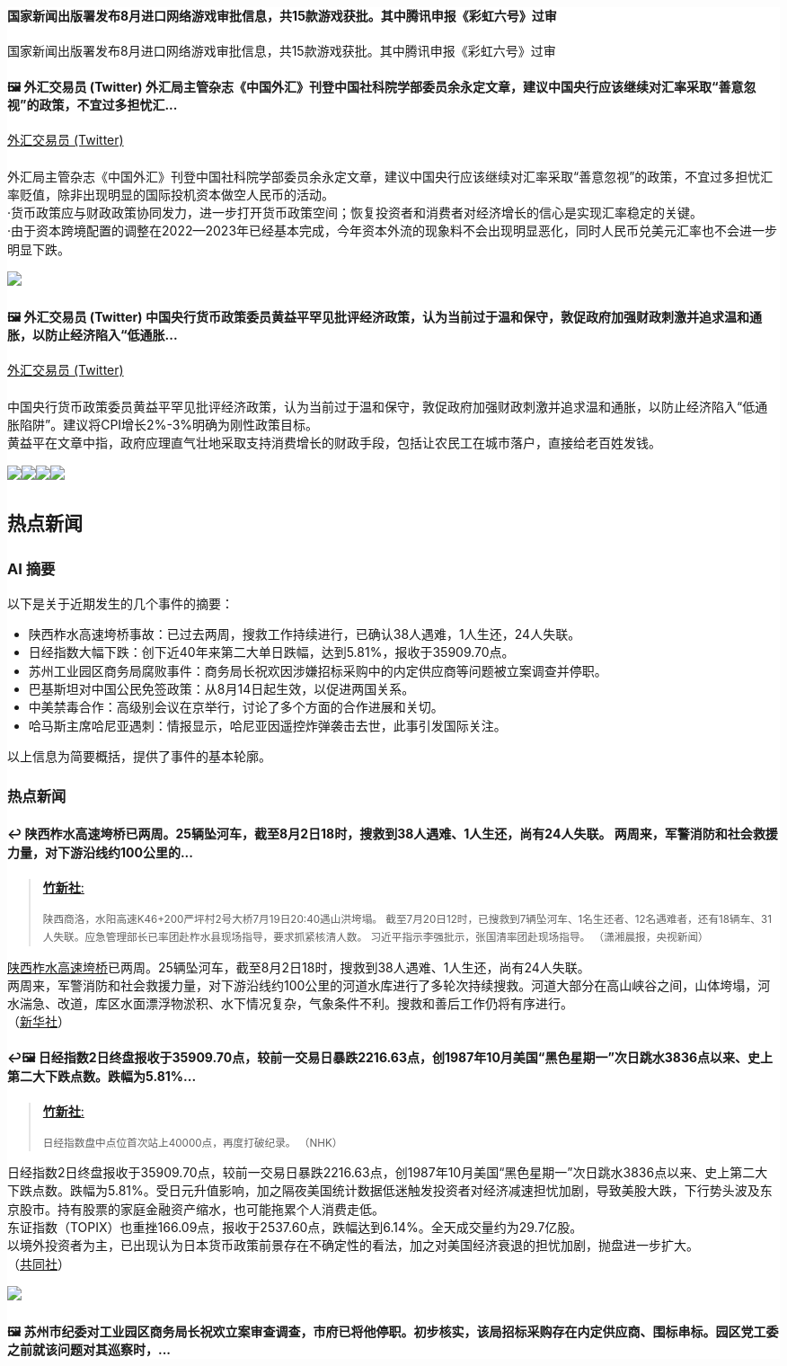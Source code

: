 
#### 国家新闻出版署发布8月进口网络游戏审批信息，共15款游戏获批。其中腾讯申报《彩虹六号》过审
<p>国家新闻出版署发布8月进口网络游戏审批信息，共15款游戏获批。其中腾讯申报《彩虹六号》过审</p>


#### 🖼 外汇交易员 (Twitter) 外汇局主管杂志《中国外汇》刊登中国社科院学部委员余永定文章，建议中国央行应该继续对汇率采取“善意忽视”的政策，不宜过多担忧汇...
<p><a href="https://twitter.com/myfxtrader/status/1819196567490101510" target="_blank" rel="noopener" onclick="return confirm('Open this link?\n\n'+this.href);">外汇交易员 (Twitter)</a><br><br>外汇局主管杂志《中国外汇》刊登中国社科院学部委员余永定文章，建议中国央行应该继续对汇率采取“善意忽视”的政策，不宜过多担忧汇率贬值，除非出现明显的国际投机资本做空人民币的活动。<br>·货币政策应与财政政策协同发力，进一步打开货币政策空间；恢复投资者和消费者对经济增长的信心是实现汇率稳定的关键。<br>·由于资本跨境配置的调整在2022—2023年已经基本完成，今年资本外流的现象料不会出现明显恶化，同时人民币兑美元汇率也不会进一步明显下跌。</p><img src="https://cdn4.cdn-telegram.org/file/bSdHXsydvmVXUkd-csteBvd3hPsMFhZqR0InplrZQk_4ENVlTgW0ZxpUF5edHL-PYwArhmaynb7SawJRLsR6flEqGgwUxAKQGuHXwPi34hx5ZzJYuU54HI4llEc7vDJFIJv3TartUQkgu-JkhxIlzrpiM6NClXubzfXhd7YPgvb7wsESqK17nJChWyBnC45xPcip6wPXZLOBTch0pj5vlfidN7AXI40FuBts3bXwN3PNhsUTGb1JuPSIzqt-RhYaip_FppkSbtH9RsPSq-62iKybAkxhrjJH_qEpc9hYe76FhuTJTz16Vmjgtn2wE04pTyGDwuFKzBK4amAPKuEPiA.jpg" referrerpolicy="no-referrer">


#### 🖼 外汇交易员 (Twitter) 中国央行货币政策委员黄益平罕见批评经济政策，认为当前过于温和保守，敦促政府加强财政刺激并追求温和通胀，以防止经济陷入“低通胀...
<p></p><div class="tgme_widget_message_text js-message_text" dir="auto"><a href="https://twitter.com/myfxtrader/status/1819192867417739358" target="_blank" rel="noopener" onclick="return confirm('Open this link?\n\n'+this.href);">外汇交易员 (Twitter)</a><br><br>中国央行货币政策委员黄益平罕见批评经济政策，认为当前过于温和保守，敦促政府加强财政刺激并追求温和通胀，以防止经济陷入“低通胀陷阱”。建议将CPI增长2%-3%明确为刚性政策目标。<br>黄益平在文章中指，政府应理直气壮地采取支持消费增长的财政手段，包括让农民工在城市落户，直接给老百姓发钱。</div><p></p><img src="https://cdn4.cdn-telegram.org/file/LqURel5vgDPUaD6kH8Y3ToGzVG4-9yiVgsYMgC6k0xRjzaIVR9t-fELJCHsO-Dzo7Nmo8E-3cmh4hlPcKQ2uuPCwlN5-dv8O8ZiUQETdJ5y494lmVrP27A9GQxGb-bVkN4lm1go6ugAt6uWsxJPP2x7gL_jYOnc18VnK98lJ_Ix5JWFJZJKToYcXQQlm2ZJXevB3MBaAHu7xfe_LKop90qE_IjDFYnaUekBFqujGiZagCZzK09IQ_kKkhv_UQj4TSk-4NFSh9l6dFRCuudR5Afa3cgcvNEbgEsv5-0lAAzH4-IxlyvW4h-R70Ituc6Ndefq6KZXR95C_nsMkYpTMQQ.jpg" referrerpolicy="no-referrer"><img src="https://cdn4.cdn-telegram.org/file/fqiVPgBQ1QOMbC7IRMDHFSPVSXB0EFoh1vVIHZA9fqQUYUZ_wPVgZUtiPaGSSWUlRMNCqud7CiopPiSDMXjyW8NxyEM_7qZV_Tp48dlBdXPfQGgcDM7ChHM_Ra6OwUR8MntGA8JhgDcsTmsgSgGyxRixOoObv5swG_wfLFhxHq3o2wx6xv_JZi8E6JWZw93MHYPFbVjoCl87cUH9mBhkWobhvxFwy0mLQNGvyP8fLI3ZEVMP4MjN8TFSTD_Gl52Z-mu4RinnD9JfrHYX_gBlzQz50s9-xPEG2ol3UYikR--Kb29bJM1USo5LJHOaYUZaTUZ_zYUg4nD-iKF8ml9W_Q.jpg" referrerpolicy="no-referrer"><img src="https://cdn4.cdn-telegram.org/file/n-nD6pD4HE_C20ZBP8xYDNpI9R1QzVlys3n1ytNpbiY1pLsgwtg5wR3p1jeTJMJD4O0MdRQUzUfJn-TXOgpkpQHdP4JC4i62wyf0ZzDIfsDjYtIU5ACjcCDoENoI6Dj4dAyXR8cIzNUbBi5F1oiJgA58gHaueHNUcfiiN3JQ3nGkQGFuJLyr718Klr37KLIqr_9LvGTIxAmGTOhiXIIcrdDQzn_UX7kD8OioVjBUdm2sfB9m-97na79On1KbGZ_Z43ZlWjjhHICR0oytaSCPAj5nyQLgpRgvP5FoEMo5_JaJzq07FmYgJjKLCA0beH8MnGFWNeYSttyWtwpZ-HxS4w.jpg" referrerpolicy="no-referrer"><img src="https://cdn4.cdn-telegram.org/file/ZgoNdiFDHQMtLkhaJwkjFpbdSPC6thg3biG6BDofBHH_O0y9GQRu8Kw78v37vE7ocv1pkUs53MyKsKIwo2YycdM3yNAqzuaFAyTjUIZ3fGgrXH1lr0i5U89lYUHHxkG2qlq4_ivq5R8l-Rw08oywK_vYvuj5JLteGvZoE5Zvhb-sLRGICr9mZFSqv0UyOZir3N9OO7w2tg-o83-A8r30X5J2jfnqmQyTCv4hPyurDKN97hfb1ZZHEfvTNTwu-FR0GNzEDOdN9cxggaxf0HTtKQf4dts9ufjpYN6GeM0_XDbo2TIRUeBCFW25b5sBREEfFmAnE-IXoqkvGBrS73nndw.jpg" referrerpolicy="no-referrer">

## 热点新闻

### AI 摘要

以下是关于近期发生的几个事件的摘要：

- 陕西柞水高速垮桥事故：已过去两周，搜救工作持续进行，已确认38人遇难，1人生还，24人失联。
- 日经指数大幅下跌：创下近40年来第二大单日跌幅，达到5.81%，报收于35909.70点。
- 苏州工业园区商务局腐败事件：商务局长祝欢因涉嫌招标采购中的内定供应商等问题被立案调查并停职。
- 巴基斯坦对中国公民免签政策：从8月14日起生效，以促进两国关系。
- 中美禁毒合作：高级别会议在京举行，讨论了多个方面的合作进展和关切。
- 哈马斯主席哈尼亚遇刺：情报显示，哈尼亚因遥控炸弹袭击去世，此事引发国际关注。

以上信息为简要概括，提供了事件的基本轮廓。

### 热点新闻

#### ↩️ 陕西柞水高速垮桥已两周。25辆坠河车，截至8月2日18时，搜救到38人遇难、1人生还，尚有24人失联。 两周来，军警消防和社会救援力量，对下游沿线约100公里的...
<div class="rsshub-quote"><blockquote>                                    <p><a href="https://t.me/tnews365/30969"><b>竹新社</b>:</a></p>                                    <p><small>陕西商洛，水阳高速K46+200严坪村2号大桥7月19日20:40遇山洪垮塌。 截至7月20日12时，已搜救到7辆坠河车、1名生还者、12名遇难者，还有18辆车、31人失联。应急管理部长已率团赴柞水县现场指导，要求抓紧核清人数。 习近平指示李强批示，张国清率团赴现场指导。 （潇湘晨报，央视新闻）</small></p>                                                                    </blockquote></div><p><a href="https://t.me/tnews365/30969" target="_blank" rel="noopener" onclick="return confirm('Open this link?\n\n'+this.href);">陕西柞水高速垮桥</a>已两周。25辆坠河车，截至8月2日18时，搜救到38人遇难、1人生还，尚有24人失联。<br>两周来，军警消防和社会救援力量，对下游沿线约100公里的河道水库进行了多轮次持续搜救。河道大部分在高山峡谷之间，山体垮塌，河水湍急、改道，库区水面漂浮物淤积、水下情况复杂，气象条件不利。搜救和善后工作仍将有序进行。<br>（<a href="http://www.news.cn/20240802/76665fc9ae9142b583fac4dcf85a1790/c.html" target="_blank" rel="noopener" onclick="return confirm('Open this link?\n\n'+this.href);">新华社</a>）</p>


#### ↩️🖼 日经指数2日终盘报收于35909.70点，较前一交易日暴跌2216.63点，创1987年10月美国“黑色星期一”次日跳水3836点以来、史上第二大下跌点数。跌幅为5.81%...
<div class="rsshub-quote"><blockquote>                                    <p><a href="https://t.me/tnews365/29778"><b>竹新社</b>:</a></p>                                    <p><small>日经指数盘中点位首次站上40000点，再度打破纪录。 （NHK）</small></p>                                                                    </blockquote></div><p>日经指数2日终盘报收于35909.70点，较前一交易日暴跌2216.63点，创1987年10月美国“黑色星期一”次日跳水3836点以来、史上第二大下跌点数。跌幅为5.81%。受日元升值影响，加之隔夜美国统计数据低迷触发投资者对经济减速担忧加剧，导致美股大跌，下行势头波及东京股市。持有股票的家庭金融资产缩水，也可能拖累个人消费走低。<br>东证指数（TOPIX）也重挫166.09点，报收于2537.60点，跌幅达到6.14%。全天成交量约为29.7亿股。<br>以境外投资者为主，已出现认为日本货币政策前景存在不确定性的看法，加之对美国经济衰退的担忧加剧，抛盘进一步扩大。<br>（<a href="https://china.kyodonews.net/news/2024/08/37bc4f31fa4c-2216-581.html" target="_blank" rel="noopener" onclick="return confirm('Open this link?\n\n'+this.href);">共同社</a>）</p><img src="https://cdn5.cdn-telegram.org/file/eyFa735mAnC1vBpYdfPri-J9nc1srCiiI5VmdWTkj2WzpsIm1HGOyTWx9FhqAEB83kCASjwUAo7_nioAJSJli9OWWrZ7woYI6EILw_vIeFuXFBqX8T_3ZO2YbWrlISWFOiDYOgFBdmhu-zJXwUGapm9VuEkFaMHgiOQDaUOxQch6gj7UI92McO7LFz6piwgM-3nEfjf1qLaCKinPsZR_NopxlJFH6l2LNCoe8mrlouRq8Xn-l8HZ6rSjnKCziDN_MY5nEmhOx1eysK687L39WNdo1CvX6nWomaMjF4ADt5NuwSxCWdxYpslkb8D5uihSZvdkpjUugo3KUKbjSNdPTg.jpg" referrerpolicy="no-referrer">


#### 🖼 苏州市纪委对工业园区商务局长祝欢立案审查调查，市府已将他停职。初步核实，该局招标采购存在内定供应商、围标串标。园区党工委之前就该问题对其巡察时，...